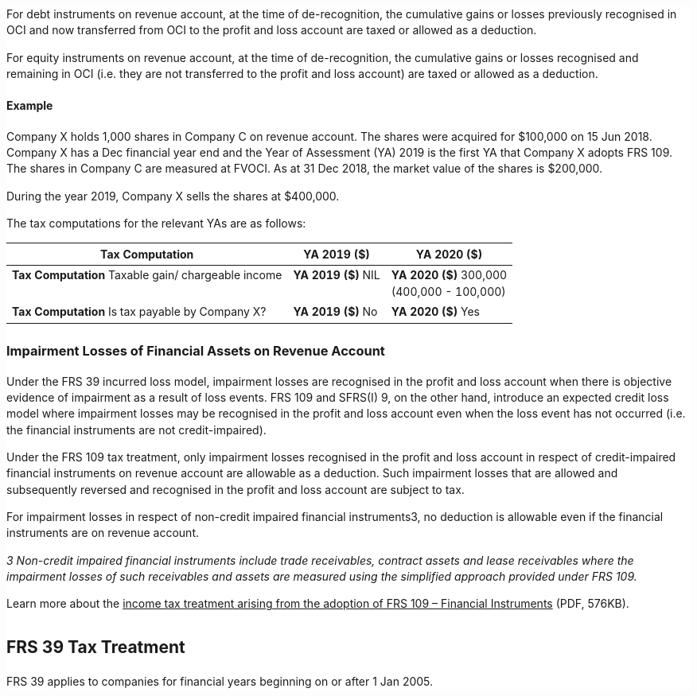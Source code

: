 For debt instruments on revenue account, at the time of de-recognition, the cumulative gains or losses previously recognised in OCI and now transferred from OCI to the profit and loss account are taxed or allowed as a deduction.

For equity instruments on revenue account, at the time of de-recognition, the cumulative gains or losses recognised and remaining in OCI (i.e. they are not transferred to the profit and loss account) are taxed or allowed as a deduction.

#### Example

Company X holds 1,000 shares in Company C on revenue account. The shares were acquired for $100,000 on 15 Jun 2018. Company X has a Dec financial year end and the Year of Assessment (YA) 2019 is the first YA that Company X adopts FRS 109. The shares
in Company C are measured at FVOCI. As at 31 Dec 2018, the market value of the shares is $200,000.

During the year 2019, Company X sells the shares at $400,000.

The tax computations for the relevant YAs are as follows:

| Tax Computation | YA 2019 ($) | YA 2020 ($) |
| --- | --- | --- |
| **Tax Computation** Taxable gain/ chargeable income | **YA 2019 ($)** NIL | **YA 2020 ($)** 300,000<br>(400,000 - 100,000) |
| **Tax Computation** Is tax payable by Company X? | **YA 2019 ($)** No | **YA 2020 ($)** Yes |

### Impairment Losses of Financial Assets on Revenue Account

Under the FRS 39 incurred loss model, impairment losses are recognised in the profit and loss account when there is objective evidence of impairment as a result of loss events. FRS 109 and SFRS(I) 9, on the other hand, introduce an expected credit loss
model where impairment losses may be recognised in the profit and loss account even when the loss event has not occurred (i.e. the financial instruments are not credit-impaired).

Under the FRS 109 tax treatment, only impairment losses recognised in the profit and loss account in respect of credit-impaired financial instruments on revenue account are allowable as a deduction. Such impairment losses that are allowed and subsequently
reversed and recognised in the profit and loss account are subject to tax.

For impairment losses in respect of non-credit impaired financial instruments3, no deduction is allowable even if the financial instruments are on revenue account.

_3 Non-credit impaired financial instruments include trade receivables, contract assets and lease receivables where the impairment losses of such receivables and assets are measured using the simplified approach provided under FRS 109._

Learn more about the [income tax treatment arising from the adoption of FRS 109 – Financial Instruments](https://www.iras.gov.sg/media/docs/default-source/e-tax/etaxguide_cit_frs_109_tax_treatment-(4th-ed)7dd1ce11-11e5-441b-84be-177a55a37a31.pdf?sfvrsn=bd87f92b_37 "income tax treatment arising from the adoption of FRS 109 – Financial Instruments") (PDF, 576KB).

## FRS 39 Tax Treatment

FRS 39 applies to companies for financial years beginning on or after 1 Jan 2005.
